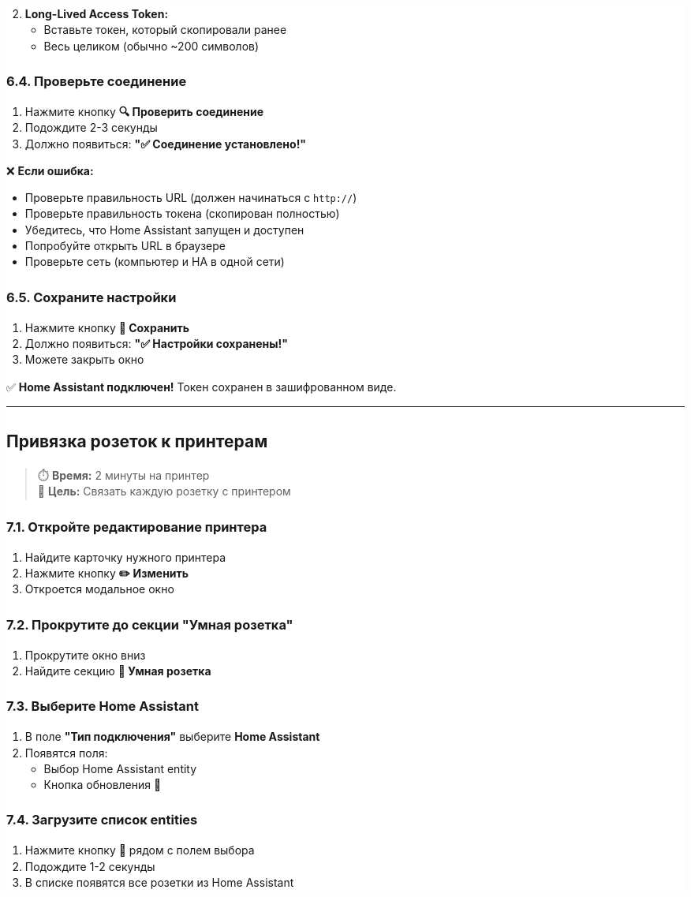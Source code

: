 2. **Long-Lived Access Token:**
   - Вставьте токен, который скопировали ранее
   - Весь целиком (обычно ~200 символов)

### 6.4. Проверьте соединение

1. Нажмите кнопку **🔍 Проверить соединение**
2. Подождите 2-3 секунды
3. Должно появиться: **"✅ Соединение установлено!"**

❌ **Если ошибка:**
- Проверьте правильность URL (должен начинаться с `http://`)
- Проверьте правильность токена (скопирован полностью)
- Убедитесь, что Home Assistant запущен и доступен
- Попробуйте открыть URL в браузере
- Проверьте сеть (компьютер и HA в одной сети)

### 6.5. Сохраните настройки

1. Нажмите кнопку **💾 Сохранить**
2. Должно появиться: **"✅ Настройки сохранены!"**
3. Можете закрыть окно

✅ **Home Assistant подключен!** Токен сохранен в зашифрованном виде.

---

## Привязка розеток к принтерам

> ⏱️ **Время:** 2 минуты на принтер  
> 🎯 **Цель:** Связать каждую розетку с принтером

### 7.1. Откройте редактирование принтера

1. Найдите карточку нужного принтера
2. Нажмите кнопку **✏️ Изменить**
3. Откроется модальное окно

### 7.2. Прокрутите до секции "Умная розетка"

1. Прокрутите окно вниз
2. Найдите секцию **🔌 Умная розетка**

### 7.3. Выберите Home Assistant

1. В поле **"Тип подключения"** выберите **Home Assistant**
2. Появятся поля:
   - Выбор Home Assistant entity
   - Кнопка обновления 🔄

### 7.4. Загрузите список entities

1. Нажмите кнопку **🔄** рядом с полем выбора
2. Подождите 1-2 секунды
3. В списке появятся все розетки из Home Assistant
